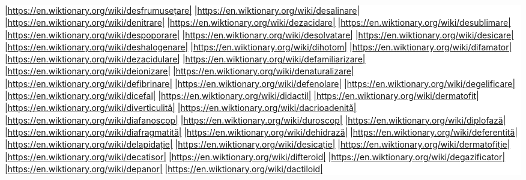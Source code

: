 |https://en.wiktionary.org/wiki/desfrumusețare|
|https://en.wiktionary.org/wiki/desalinare|
|https://en.wiktionary.org/wiki/denitrare|
|https://en.wiktionary.org/wiki/dezacidare|
|https://en.wiktionary.org/wiki/desublimare|
|https://en.wiktionary.org/wiki/despoporare|
|https://en.wiktionary.org/wiki/desolvatare|
|https://en.wiktionary.org/wiki/desicare|
|https://en.wiktionary.org/wiki/deshalogenare|
|https://en.wiktionary.org/wiki/dihotom|
|https://en.wiktionary.org/wiki/difamator|
|https://en.wiktionary.org/wiki/dezacidulare|
|https://en.wiktionary.org/wiki/defamiliarizare|
|https://en.wiktionary.org/wiki/deionizare|
|https://en.wiktionary.org/wiki/denaturalizare|
|https://en.wiktionary.org/wiki/defibrinare|
|https://en.wiktionary.org/wiki/defenolare|
|https://en.wiktionary.org/wiki/degelificare|
|https://en.wiktionary.org/wiki/dicefal|
|https://en.wiktionary.org/wiki/didactil|
|https://en.wiktionary.org/wiki/dermatofit|
|https://en.wiktionary.org/wiki/diverticulită|
|https://en.wiktionary.org/wiki/dacrioadenită|
|https://en.wiktionary.org/wiki/diafanoscop|
|https://en.wiktionary.org/wiki/duroscop|
|https://en.wiktionary.org/wiki/diplofază|
|https://en.wiktionary.org/wiki/diafragmatită|
|https://en.wiktionary.org/wiki/dehidrază|
|https://en.wiktionary.org/wiki/deferentită|
|https://en.wiktionary.org/wiki/delapidație|
|https://en.wiktionary.org/wiki/desicație|
|https://en.wiktionary.org/wiki/dermatofiție|
|https://en.wiktionary.org/wiki/decatisor|
|https://en.wiktionary.org/wiki/difteroid|
|https://en.wiktionary.org/wiki/degazificator|
|https://en.wiktionary.org/wiki/depanor|
|https://en.wiktionary.org/wiki/dactiloid|